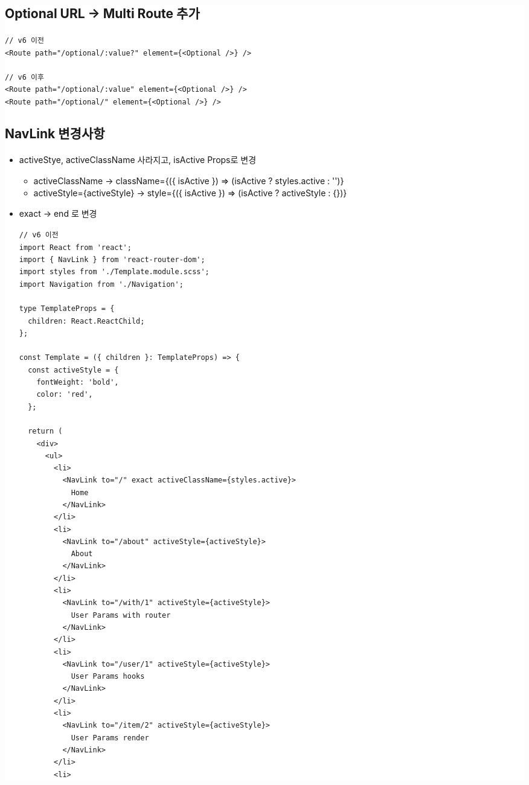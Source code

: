 ## Optional URL → Multi Route 추가

```tsx
// v6 이전
<Route path="/optional/:value?" element={<Optional />} />

// v6 이후
<Route path="/optional/:value" element={<Optional />} />
<Route path="/optional/" element={<Optional />} />
```

## NavLink 변경사항

- activeStye, activeClassName 사라지고, isActive Props로 변경
  - activeClassName → className={({ isActive }) => (isActive ? styles.active : '')}
  - activeStyle={activeStyle} → style={({ isActive }) => (isActive ? activeStyle : {})}
- exact → end 로 변경

  ```tsx
  // v6 이전
  import React from 'react';
  import { NavLink } from 'react-router-dom';
  import styles from './Template.module.scss';
  import Navigation from './Navigation';

  type TemplateProps = {
    children: React.ReactChild;
  };

  const Template = ({ children }: TemplateProps) => {
    const activeStyle = {
      fontWeight: 'bold',
      color: 'red',
    };

    return (
      <div>
        <ul>
          <li>
            <NavLink to="/" exact activeClassName={styles.active}>
              Home
            </NavLink>
          </li>
          <li>
            <NavLink to="/about" activeStyle={activeStyle}>
              About
            </NavLink>
          </li>
          <li>
            <NavLink to="/with/1" activeStyle={activeStyle}>
              User Params with router
            </NavLink>
          </li>
          <li>
            <NavLink to="/user/1" activeStyle={activeStyle}>
              User Params hooks
            </NavLink>
          </li>
          <li>
            <NavLink to="/item/2" activeStyle={activeStyle}>
              User Params render
            </NavLink>
          </li>
          <li>
  ```